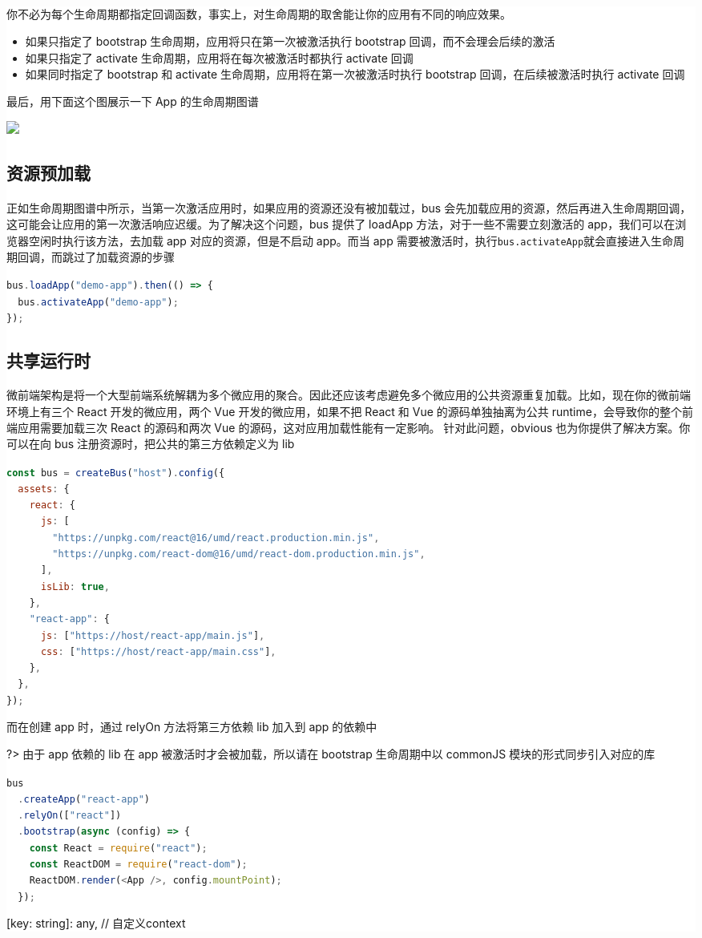 你不必为每个生命周期都指定回调函数，事实上，对生命周期的取舍能让你的应用有不同的响应效果。

- 如果只指定了 bootstrap 生命周期，应用将只在第一次被激活执行 bootstrap 回调，而不会理会后续的激活
- 如果只指定了 activate 生命周期，应用将在每次被激活时都执行 activate 回调
- 如果同时指定了 bootstrap 和 activate 生命周期，应用将在第一次被激活时执行 bootstrap 回调，在后续被激活时执行 activate 回调

最后，用下面这个图展示一下 App 的生命周期图谱

![](_media/app-lifecycles.drawio.svg)

## 资源预加载

正如生命周期图谱中所示，当第一次激活应用时，如果应用的资源还没有被加载过，bus 会先加载应用的资源，然后再进入生命周期回调，这可能会让应用的第一次激活响应迟缓。为了解决这个问题，bus 提供了 loadApp 方法，对于一些不需要立刻激活的 app，我们可以在浏览器空闲时执行该方法，去加载 app 对应的资源，但是不启动 app。而当 app 需要被激活时，执行`bus.activateApp`就会直接进入生命周期回调，而跳过了加载资源的步骤

```js
bus.loadApp("demo-app").then(() => {
  bus.activateApp("demo-app");
});
```

## 共享运行时

微前端架构是将一个大型前端系统解耦为多个微应用的聚合。因此还应该考虑避免多个微应用的公共资源重复加载。比如，现在你的微前端环境上有三个 React 开发的微应用，两个 Vue 开发的微应用，如果不把 React 和 Vue 的源码单独抽离为公共 runtime，会导致你的整个前端应用需要加载三次 React 的源码和两次 Vue 的源码，这对应用加载性能有一定影响。
针对此问题，obvious 也为你提供了解决方案。你可以在向 bus 注册资源时，把公共的第三方依赖定义为 lib

```js
const bus = createBus("host").config({
  assets: {
    react: {
      js: [
        "https://unpkg.com/react@16/umd/react.production.min.js",
        "https://unpkg.com/react-dom@16/umd/react-dom.production.min.js",
      ],
      isLib: true,
    },
    "react-app": {
      js: ["https://host/react-app/main.js"],
      css: ["https://host/react-app/main.css"],
    },
  },
});
```

而在创建 app 时，通过 relyOn 方法将第三方依赖 lib 加入到 app 的依赖中

?> 由于 app 依赖的 lib 在 app 被激活时才会被加载，所以请在 bootstrap 生命周期中以 commonJS 模块的形式同步引入对应的库

```js
bus
  .createApp("react-app")
  .relyOn(["react"])
  .bootstrap(async (config) => {
    const React = require("react");
    const ReactDOM = require("react-dom");
    ReactDOM.render(<App />, config.mountPoint);
  });
```


  [key: string]: any, // 自定义context